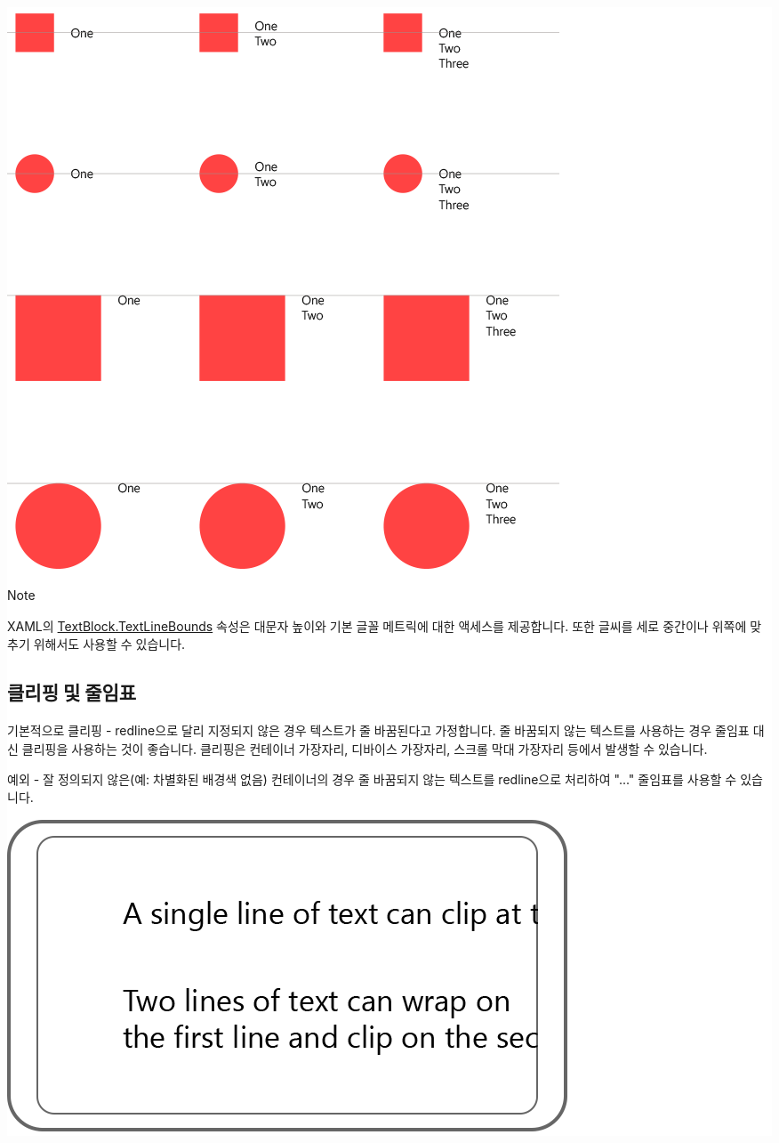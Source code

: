 ![여러 아이콘 및 텍스트 쌍을 보여 줍니다.](images/hanging-text-alignment.png)

>[!NOTE]
>XAML의 [TextBlock.TextLineBounds](https://msdn.microsoft.com/en-us/library/windows/apps/windows.ui.xaml.controls.textblock.textlinebounds.aspx) 속성은 대문자 높이와 기본 글꼴 메트릭에 대한 액세스를 제공합니다. 또한 글씨를 세로 중간이나 위쪽에 맞추기 위해서도 사용할 수 있습니다.

## <a name="clipping-and-ellipses"></a>클리핑 및 줄임표

기본적으로 클리핑 - redline으로 달리 지정되지 않은 경우 텍스트가 줄 바꿈된다고 가정합니다. 줄 바꿈되지 않는 텍스트를 사용하는 경우 줄임표 대신 클리핑을 사용하는 것이 좋습니다. 클리핑은 컨테이너 가장자리, 디바이스 가장자리, 스크롤 막대 가장자리 등에서 발생할 수 있습니다.

예외 - 잘 정의되지 않은(예: 차별화된 배경색 없음) 컨테이너의 경우 줄 바꿈되지 않는 텍스트를 redline으로 처리하여 "..." 줄임표를 사용할 수 있습니다.

![일부 텍스트 클리핑이 있는 디바이스 프레임을 보여 줍니다.](images/clipping.png)